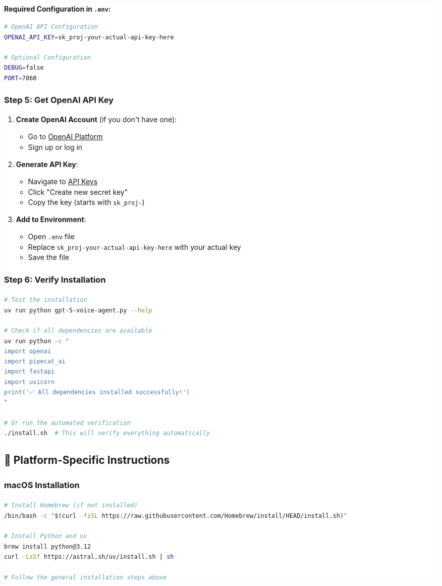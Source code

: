 **Required Configuration in `.env`:**

```bash
# OpenAI API Configuration
OPENAI_API_KEY=sk_proj-your-actual-api-key-here

# Optional Configuration
DEBUG=false
PORT=7860
```

### Step 5: Get OpenAI API Key

1. **Create OpenAI Account** (if you don't have one):
   - Go to [OpenAI Platform](https://platform.openai.com/)
   - Sign up or log in

2. **Generate API Key**:
   - Navigate to [API Keys](https://platform.openai.com/api-keys)
   - Click "Create new secret key"
   - Copy the key (starts with `sk_proj-`)

3. **Add to Environment**:
   - Open `.env` file
   - Replace `sk_proj-your-actual-api-key-here` with your actual key
   - Save the file

### Step 6: Verify Installation

```bash
# Test the installation
uv run python gpt-5-voice-agent.py --help

# Check if all dependencies are available
uv run python -c "
import openai
import pipecat_ai
import fastapi
import uvicorn
print('✅ All dependencies installed successfully!')
"

# Or run the automated verification
./install.sh  # This will verify everything automatically
```

## 🔧 Platform-Specific Instructions

### macOS Installation

```bash
# Install Homebrew (if not installed)
/bin/bash -c "$(curl -fsSL https://raw.githubusercontent.com/Homebrew/install/HEAD/install.sh)"

# Install Python and uv
brew install python@3.12
curl -LsSf https://astral.sh/uv/install.sh | sh

# Follow the general installation steps above
```

